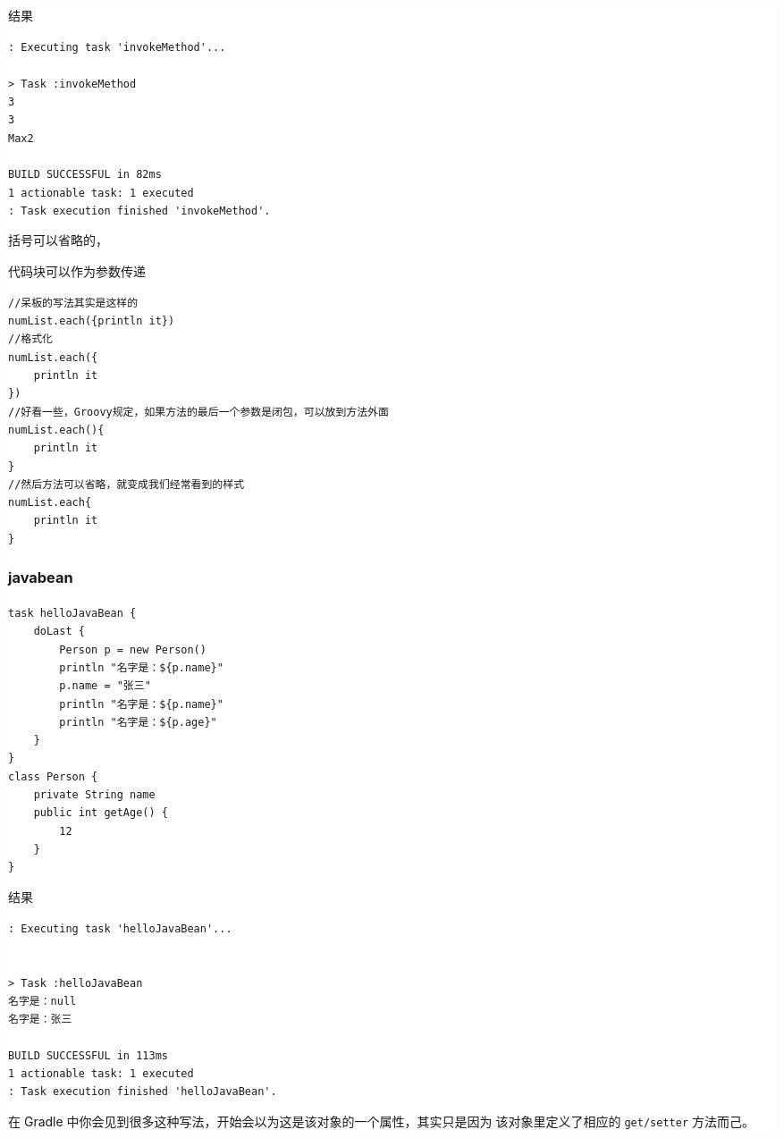 结果
```
: Executing task 'invokeMethod'...

> Task :invokeMethod
3
3
Max2

BUILD SUCCESSFUL in 82ms
1 actionable task: 1 executed
: Task execution finished 'invokeMethod'.
```
括号可以省略的，

代码块可以作为参数传递
```
//呆板的写法其实是这样的
numList.each({println it})
//格式化
numList.each({
	println it
})
//好看一些，Groovy规定，如果方法的最后一个参数是闭包，可以放到方法外面
numList.each(){
	println it
}
//然后方法可以省略，就变成我们经常看到的样式
numList.each{
	println it
}
```
### javabean
```
task helloJavaBean {
	doLast {
		Person p = new Person()
		println "名字是：${p.name}"
		p.name = "张三"
		println "名字是：${p.name}"
		println "名字是：${p.age}"
	}
}
class Person {
	private String name
	public int getAge() {
		12
	}
}
```
结果
```
: Executing task 'helloJavaBean'...


> Task :helloJavaBean
名字是：null
名字是：张三

BUILD SUCCESSFUL in 113ms
1 actionable task: 1 executed
: Task execution finished 'helloJavaBean'.
```
在 Gradle 中你会见到很多这种写法，开始会以为这是该对象的一个属性，其实只是因为
该对象里定义了相应的 `get/setter` 方法而己。